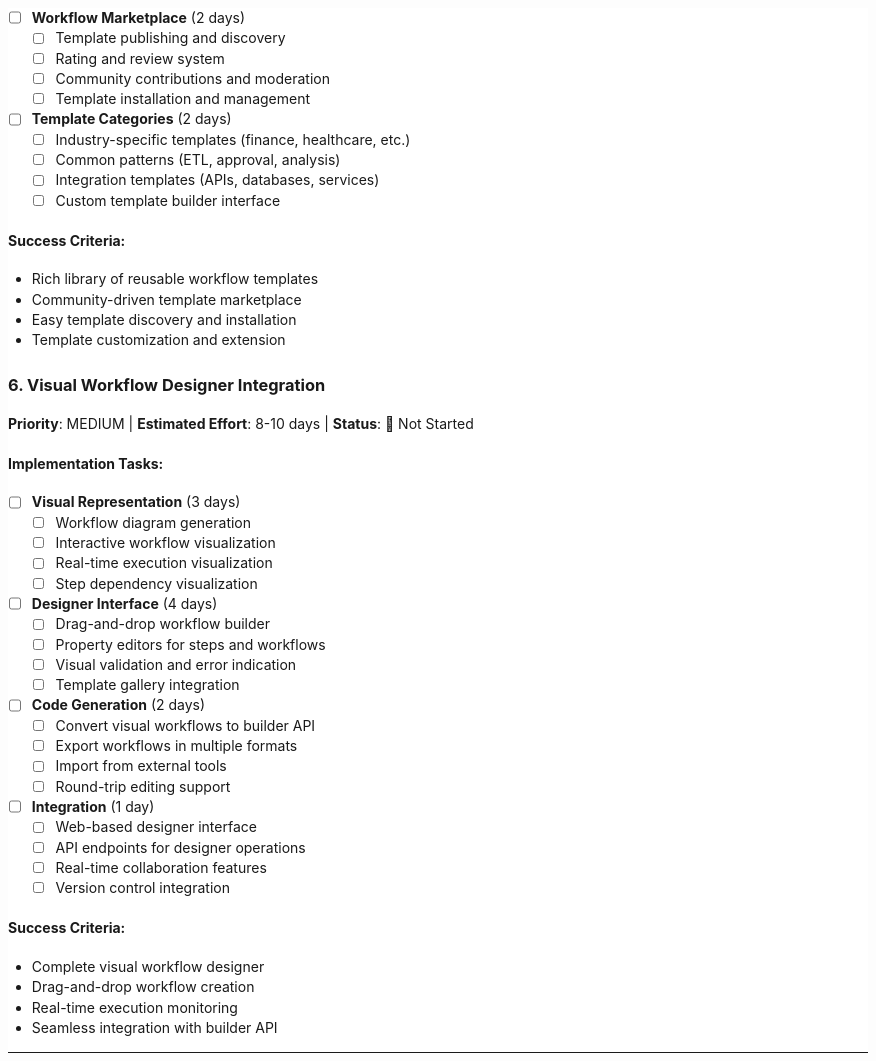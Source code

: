 - [ ] **Workflow Marketplace** (2 days)
  - [ ] Template publishing and discovery
  - [ ] Rating and review system
  - [ ] Community contributions and moderation
  - [ ] Template installation and management

- [ ] **Template Categories** (2 days)
  - [ ] Industry-specific templates (finance, healthcare, etc.)
  - [ ] Common patterns (ETL, approval, analysis)
  - [ ] Integration templates (APIs, databases, services)
  - [ ] Custom template builder interface

#### Success Criteria:
- Rich library of reusable workflow templates
- Community-driven template marketplace
- Easy template discovery and installation
- Template customization and extension

### 6. Visual Workflow Designer Integration
**Priority**: MEDIUM | **Estimated Effort**: 8-10 days | **Status**: 🔴 Not Started

#### Implementation Tasks:
- [ ] **Visual Representation** (3 days)
  - [ ] Workflow diagram generation
  - [ ] Interactive workflow visualization
  - [ ] Real-time execution visualization
  - [ ] Step dependency visualization

- [ ] **Designer Interface** (4 days)
  - [ ] Drag-and-drop workflow builder
  - [ ] Property editors for steps and workflows
  - [ ] Visual validation and error indication
  - [ ] Template gallery integration

- [ ] **Code Generation** (2 days)
  - [ ] Convert visual workflows to builder API
  - [ ] Export workflows in multiple formats
  - [ ] Import from external tools
  - [ ] Round-trip editing support

- [ ] **Integration** (1 day)
  - [ ] Web-based designer interface
  - [ ] API endpoints for designer operations
  - [ ] Real-time collaboration features
  - [ ] Version control integration

#### Success Criteria:
- Complete visual workflow designer
- Drag-and-drop workflow creation
- Real-time execution monitoring
- Seamless integration with builder API

---
